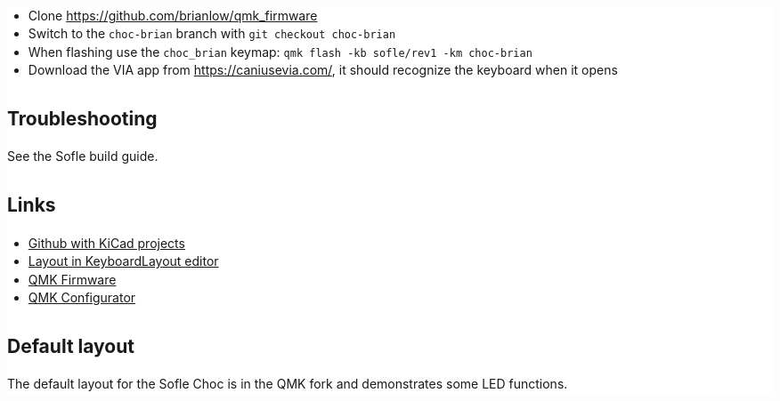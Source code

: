 - Clone https://github.com/brianlow/qmk_firmware
- Switch to the `choc-brian` branch with `git checkout choc-brian`
- When flashing use the `choc_brian` keymap: `qmk flash -kb sofle/rev1 -km choc-brian`
- Download the VIA app from https://caniusevia.com/, it should recognize the keyboard when it opens

## Troubleshooting

See the Sofle build guide.


## Links

- [Github with KiCad projects][soflegithub]
- [Layout in KeyboardLayout editor][soflechoclayout]
- [QMK Firmware][qmk_firmware]
- [QMK Configurator][qmk_configurator]


## Default layout

The default layout for the Sofle Choc is in the QMK fork and demonstrates some LED functions.


[layoutarticle]: <https://josef-adamcik.cz/electronics/in-search-of-the-best-custom-keyboard-layout.html> "In search of the best custom keyboard layout"
[introductionarticle]: <https://josef-adamcik.cz/electronics/let-me-introduce-you-sofle-keyboard-split-keyboard-based-on-lily58.html> "Let me introduce you SofleKeyboard - a split keyboard based on Lily58 and Crkbd"
[soflelayout]: http://www.keyboard-layout-editor.com/#/gists/76efb423a46cbbea75465cb468eef7ff "Sofle Keyboard layout at keyboard-layout-editor.com"
[soflechoclayout]: http://www.keyboard-layout-editor.com/#/gists/5604075ad16c10a8c634828c5911d2b6 "Sofle Choc Keyboard layout at keyboard-layout-editor.com"
[soflegerber]: https://github.com/josefadamcik/SofleKeyboard/releases "SofleKeyboard - gerber files"
[qmk_firmware]: https://github.com/qmk/qmk_firmware/ "QMK firmware"
[qmk_configurator]: https://config.qmk.fm/#/sofle/rev1/LAYOUT "QMK configurator"
[springpinheader]: <https://yushakobo.jp/shop/a01mc-00/> "Spring pin headers - Japanese"
[qmkprotonc]: https://qmk.fm/proton-c/ "QMK Proton-C"
[promicrosocketing]: <https://docs.splitkb.com/hc/en-us/articles/360011263059> "How do I socket a microcontroller? by splitkb.com"
[qmkintro]: <https://docs.qmk.fm/#/newbs_getting_started> "QMK getting started"
[qmkhandedness]: <https://docs.qmk.fm/#/feature_split_keyboard?id=setting-handedness> "QMK firmware - setting handedness"
[manufacturingproblems]: https://josef-adamcik.cz/electronics/corne-keyboard-build-log.html#manufacturing-at-jlcpcb---update-27112019 "Possible problems when manufacturing top plate for Corne"
[nooledlag]: https://github.com/qmk/qmk_firmware/issues/7522 "No OLED lag bug"
[soflegithub]: https://github.com/josefadamcik/SofleKeyboard "SofleKeyboard - KiCad project on Github.com"
[sourcing]: <{{ site.baseurl }}/sourcing_parts.html> "Sourcing parts"